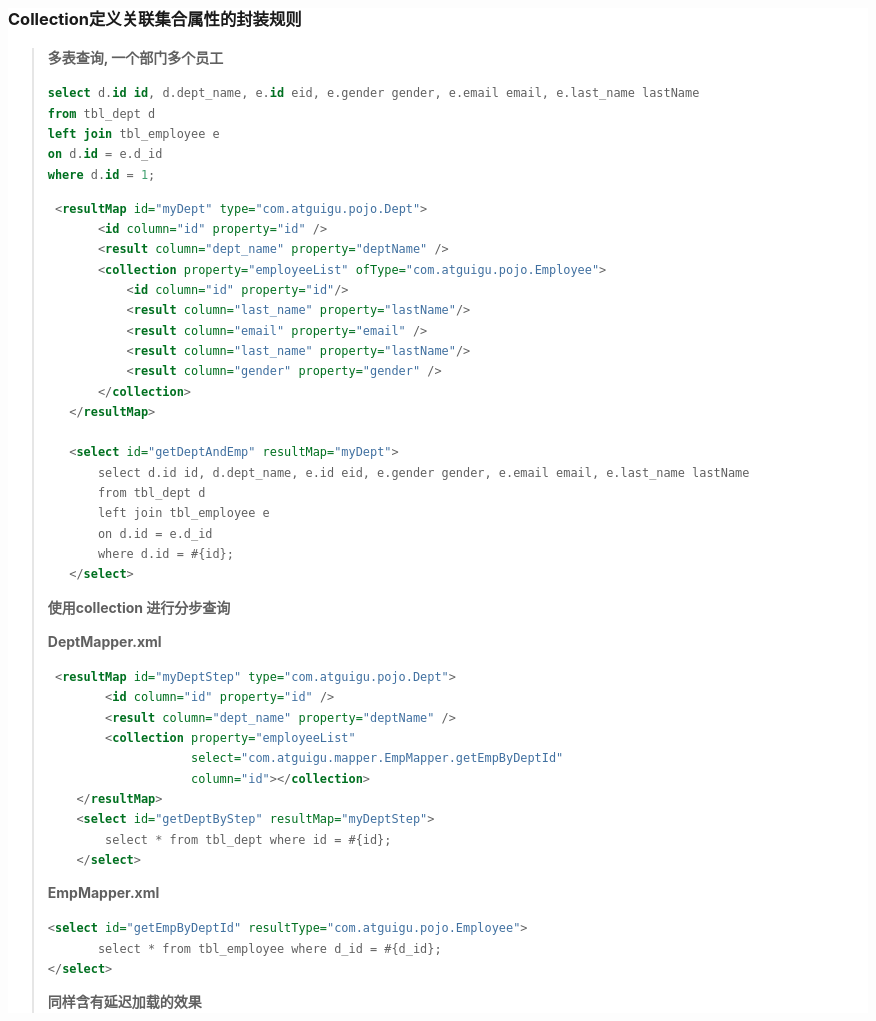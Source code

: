 ### Collection定义关联集合属性的封装规则

>  **多表查询, 一个部门多个员工**
>
> ```sql
> select d.id id, d.dept_name, e.id eid, e.gender gender, e.email email, e.last_name lastName
> from tbl_dept d 
> left join tbl_employee e 
> on d.id = e.d_id 
> where d.id = 1;
> ```
>
>  ```xml
>   <resultMap id="myDept" type="com.atguigu.pojo.Dept">
>         <id column="id" property="id" />
>         <result column="dept_name" property="deptName" />
>         <collection property="employeeList" ofType="com.atguigu.pojo.Employee">
>             <id column="id" property="id"/>
>             <result column="last_name" property="lastName"/>
>             <result column="email" property="email" />
>             <result column="last_name" property="lastName"/>
>             <result column="gender" property="gender" />
>         </collection>
>     </resultMap>
> 
>     <select id="getDeptAndEmp" resultMap="myDept">
>         select d.id id, d.dept_name, e.id eid, e.gender gender, e.email email, e.last_name lastName
>         from tbl_dept d
>         left join tbl_employee e
>         on d.id = e.d_id
>         where d.id = #{id};
>     </select>
>  ```
>
> 
>
>  **使用collection 进行分步查询**
>
> **DeptMapper.xml**
>
> ```xml
>  <resultMap id="myDeptStep" type="com.atguigu.pojo.Dept">
>         <id column="id" property="id" />
>         <result column="dept_name" property="deptName" />
>         <collection property="employeeList"
>                     select="com.atguigu.mapper.EmpMapper.getEmpByDeptId"
>                     column="id"></collection>
>     </resultMap>
>     <select id="getDeptByStep" resultMap="myDeptStep">
>         select * from tbl_dept where id = #{id};
>     </select>
> ```
>
> **EmpMapper.xml**
>
>  ```xml
> <select id="getEmpByDeptId" resultType="com.atguigu.pojo.Employee">
>         select * from tbl_employee where d_id = #{d_id};
> </select>
>  ```
>
> **同样含有延迟加载的效果**